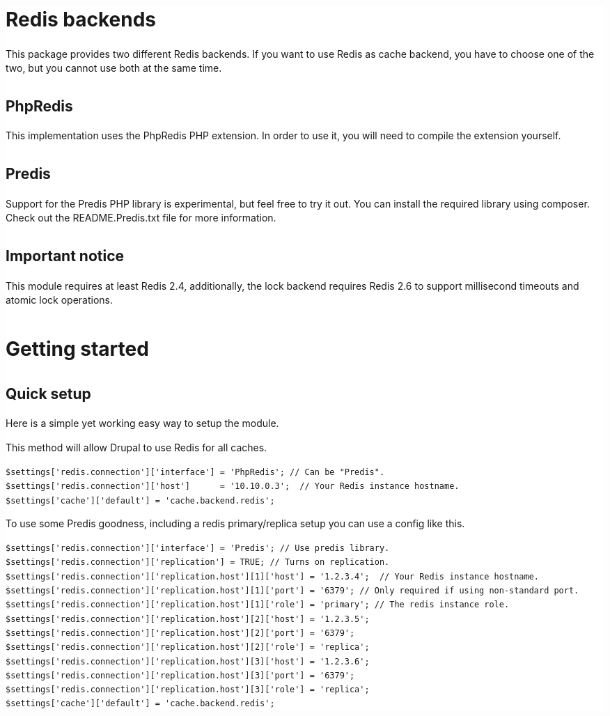 Redis backends
====================

This package provides two different Redis backends. If you want to use
Redis as cache backend, you have to choose one of the two, but you cannot use
both at the same time.

PhpRedis
--------

This implementation uses the PhpRedis PHP extension. In order to use it, you
will need to compile the extension yourself.

Predis
------

Support for the Predis PHP library is experimental, but feel free to try it out. 
You can install the required library using composer. Check out the README.Predis.txt file 
for more information.

Important notice
----------------

This module requires at least Redis 2.4, additionally, the lock backend
requires Redis 2.6 to support millisecond timeouts and atomic lock operations.

Getting started
===============

Quick setup
-----------

Here is a simple yet working easy way to setup the module.

This method will allow Drupal to use Redis for all caches.

    $settings['redis.connection']['interface'] = 'PhpRedis'; // Can be "Predis".
    $settings['redis.connection']['host']      = '10.10.0.3';  // Your Redis instance hostname.
    $settings['cache']['default'] = 'cache.backend.redis';

To use some Predis goodness, including a redis primary/replica setup you can use a config like this.

    $settings['redis.connection']['interface'] = 'Predis'; // Use predis library.
    $settings['redis.connection']['replication'] = TRUE; // Turns on replication.
    $settings['redis.connection']['replication.host'][1]['host'] = '1.2.3.4';  // Your Redis instance hostname.
    $settings['redis.connection']['replication.host'][1]['port'] = '6379'; // Only required if using non-standard port.
    $settings['redis.connection']['replication.host'][1]['role'] = 'primary'; // The redis instance role.
    $settings['redis.connection']['replication.host'][2]['host'] = '1.2.3.5';
    $settings['redis.connection']['replication.host'][2]['port'] = '6379';
    $settings['redis.connection']['replication.host'][2]['role'] = 'replica';
    $settings['redis.connection']['replication.host'][3]['host'] = '1.2.3.6';
    $settings['redis.connection']['replication.host'][3]['port'] = '6379';
    $settings['redis.connection']['replication.host'][3]['role'] = 'replica';
    $settings['cache']['default'] = 'cache.backend.redis';
